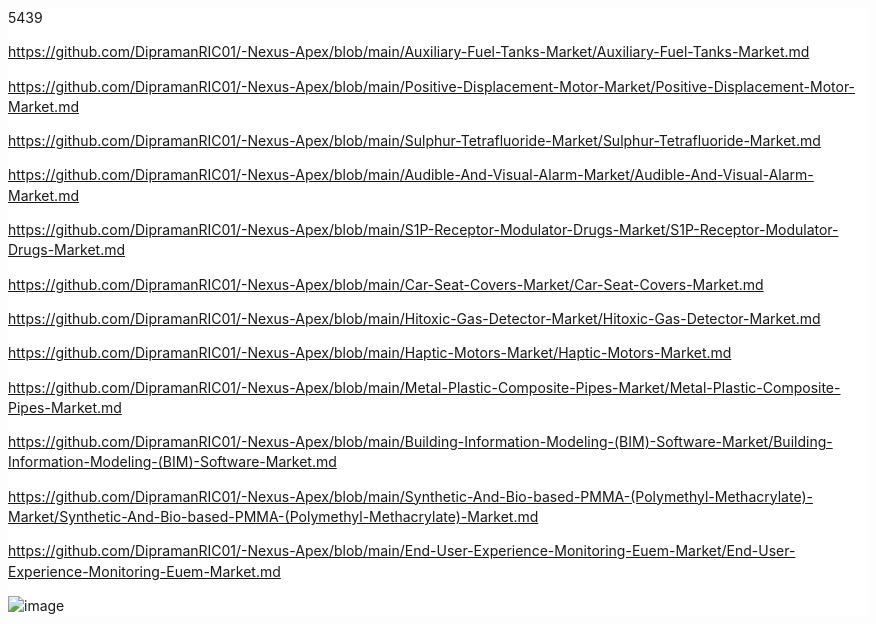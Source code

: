 5439</p><p><a href="https://github.com/DipramanRIC01/-Nexus-Apex/blob/main/Auxiliary-Fuel-Tanks-Market/Auxiliary-Fuel-Tanks-Market.md">https://github.com/DipramanRIC01/-Nexus-Apex/blob/main/Auxiliary-Fuel-Tanks-Market/Auxiliary-Fuel-Tanks-Market.md</a></p><p><a href="https://github.com/DipramanRIC01/-Nexus-Apex/blob/main/Positive-Displacement-Motor-Market/Positive-Displacement-Motor-Market.md">https://github.com/DipramanRIC01/-Nexus-Apex/blob/main/Positive-Displacement-Motor-Market/Positive-Displacement-Motor-Market.md</a></p><p><a href="https://github.com/DipramanRIC01/-Nexus-Apex/blob/main/Sulphur-Tetrafluoride-Market/Sulphur-Tetrafluoride-Market.md">https://github.com/DipramanRIC01/-Nexus-Apex/blob/main/Sulphur-Tetrafluoride-Market/Sulphur-Tetrafluoride-Market.md</a></p><p><a href="https://github.com/DipramanRIC01/-Nexus-Apex/blob/main/Audible-And-Visual-Alarm-Market/Audible-And-Visual-Alarm-Market.md">https://github.com/DipramanRIC01/-Nexus-Apex/blob/main/Audible-And-Visual-Alarm-Market/Audible-And-Visual-Alarm-Market.md</a></p><p><a href="https://github.com/DipramanRIC01/-Nexus-Apex/blob/main/S1P-Receptor-Modulator-Drugs-Market/S1P-Receptor-Modulator-Drugs-Market.md">https://github.com/DipramanRIC01/-Nexus-Apex/blob/main/S1P-Receptor-Modulator-Drugs-Market/S1P-Receptor-Modulator-Drugs-Market.md</a></p><p><a href="https://github.com/DipramanRIC01/-Nexus-Apex/blob/main/Car-Seat-Covers-Market/Car-Seat-Covers-Market.md">https://github.com/DipramanRIC01/-Nexus-Apex/blob/main/Car-Seat-Covers-Market/Car-Seat-Covers-Market.md</a></p><p><a href="https://github.com/DipramanRIC01/-Nexus-Apex/blob/main/Hitoxic-Gas-Detector-Market/Hitoxic-Gas-Detector-Market.md">https://github.com/DipramanRIC01/-Nexus-Apex/blob/main/Hitoxic-Gas-Detector-Market/Hitoxic-Gas-Detector-Market.md</a></p><p><a href="https://github.com/DipramanRIC01/-Nexus-Apex/blob/main/Haptic-Motors-Market/Haptic-Motors-Market.md">https://github.com/DipramanRIC01/-Nexus-Apex/blob/main/Haptic-Motors-Market/Haptic-Motors-Market.md</a></p><p><a href="https://github.com/DipramanRIC01/-Nexus-Apex/blob/main/Metal-Plastic-Composite-Pipes-Market/Metal-Plastic-Composite-Pipes-Market.md">https://github.com/DipramanRIC01/-Nexus-Apex/blob/main/Metal-Plastic-Composite-Pipes-Market/Metal-Plastic-Composite-Pipes-Market.md</a></p><p><a href="https://github.com/DipramanRIC01/-Nexus-Apex/blob/main/Building-Information-Modeling-(BIM)-Software-Market/Building-Information-Modeling-(BIM)-Software-Market.md">https://github.com/DipramanRIC01/-Nexus-Apex/blob/main/Building-Information-Modeling-(BIM)-Software-Market/Building-Information-Modeling-(BIM)-Software-Market.md</a></p><p><a href="https://github.com/DipramanRIC01/-Nexus-Apex/blob/main/Synthetic-And-Bio-based-PMMA-(Polymethyl-Methacrylate)-Market/Synthetic-And-Bio-based-PMMA-(Polymethyl-Methacrylate)-Market.md">https://github.com/DipramanRIC01/-Nexus-Apex/blob/main/Synthetic-And-Bio-based-PMMA-(Polymethyl-Methacrylate)-Market/Synthetic-And-Bio-based-PMMA-(Polymethyl-Methacrylate)-Market.md</a></p><p><a href="https://github.com/DipramanRIC01/-Nexus-Apex/blob/main/End-User-Experience-Monitoring-Euem-Market/End-User-Experience-Monitoring-Euem-Market.md">https://github.com/DipramanRIC01/-Nexus-Apex/blob/main/End-User-Experience-Monitoring-Euem-Market/End-User-Experience-Monitoring-Euem-Market.md</a></p>
![image](https://github.com/user-attachments/assets/42f3faa5-f3f1-4cae-85d0-40c5083e2f62)
